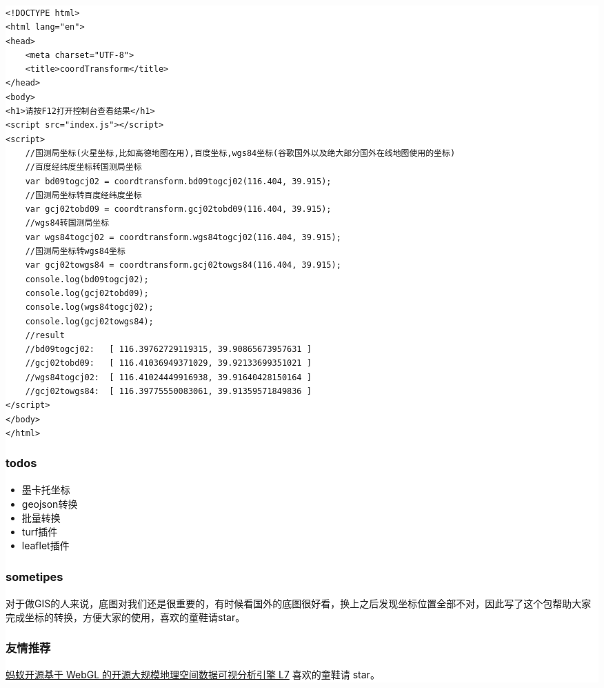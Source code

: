 ```
<!DOCTYPE html>
<html lang="en">
<head>
    <meta charset="UTF-8">
    <title>coordTransform</title>
</head>
<body>
<h1>请按F12打开控制台查看结果</h1>
<script src="index.js"></script>
<script>
    //国测局坐标(火星坐标,比如高德地图在用),百度坐标,wgs84坐标(谷歌国外以及绝大部分国外在线地图使用的坐标)
    //百度经纬度坐标转国测局坐标
    var bd09togcj02 = coordtransform.bd09togcj02(116.404, 39.915);
    //国测局坐标转百度经纬度坐标
    var gcj02tobd09 = coordtransform.gcj02tobd09(116.404, 39.915);
    //wgs84转国测局坐标
    var wgs84togcj02 = coordtransform.wgs84togcj02(116.404, 39.915);
    //国测局坐标转wgs84坐标
    var gcj02towgs84 = coordtransform.gcj02towgs84(116.404, 39.915);
    console.log(bd09togcj02);
    console.log(gcj02tobd09);
    console.log(wgs84togcj02);
    console.log(gcj02towgs84);
    //result
    //bd09togcj02:   [ 116.39762729119315, 39.90865673957631 ]
    //gcj02tobd09:   [ 116.41036949371029, 39.92133699351021 ]
    //wgs84togcj02:  [ 116.41024449916938, 39.91640428150164 ]
    //gcj02towgs84:  [ 116.39775550083061, 39.91359571849836 ]
</script>
</body>
</html>
```
### todos
- 墨卡托坐标
- geojson转换
- 批量转换
- turf插件
- leaflet插件

### sometipes
对于做GIS的人来说，底图对我们还是很重要的，有时候看国外的底图很好看，换上之后发现坐标位置全部不对，因此写了这个包帮助大家完成坐标的转换，方便大家的使用，喜欢的童鞋请star。

### 友情推荐
[蚂蚁开源基于 WebGL 的开源大规模地理空间数据可视分析引擎 L7](https://github.com/antvis/l7) 喜欢的童鞋请 star。



